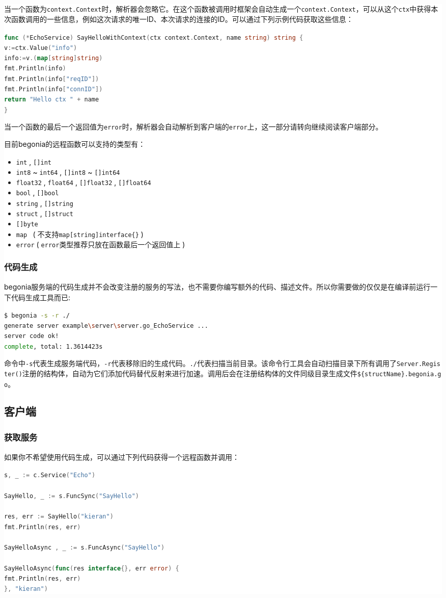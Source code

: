 当一个函数为`context.Context`时，解析器会忽略它。在这个函数被调用时框架会自动生成一个`context.Context`，可以从这个`ctx`中获得本次函数调用的一些信息，例如这次请求的唯一ID、本次请求的连接的ID。可以通过下列示例代码获取这些信息：

```go
func (*EchoService) SayHelloWithContext(ctx context.Context, name string) string {
v:=ctx.Value("info")
info:=v.(map[string]string)
fmt.Println(info)
fmt.Println(info["reqID"])
fmt.Println(info["connID"])
return "Hello ctx " + name
}
```

当一个函数的最后一个返回值为`error`时，解析器会自动解析到客户端的`error`上，这一部分请转向继续阅读客户端部分。

目前begonia的远程函数可以支持的类型有：

- `int` , `[]int`
- `int8` ~ `int64` , `[]int8` ~ `[]int64`
- `float32` , `float64` , `[]float32` , `[]float64`
- `bool` , `[]bool`
- `string` , `[]string`
- `struct` , `[]struct`
- `[]byte`
- `map ` ( 不支持`map[string]interface{}` )
- `error` ( `error`类型推荐只放在函数最后一个返回值上 )

### 代码生成

begonia服务端的代码生成并不会改变注册的服务的写法，也不需要你编写额外的代码、描述文件。所以你需要做的仅仅是在编译前运行一下代码生成工具而已:

```bash
$ begonia -s -r ./
generate server example\server\server.go_EchoService ...
server code ok!
complete, total: 1.3614423s
```

命令中`-s`代表生成服务端代码，`-r`代表移除旧的生成代码。`./`代表扫描当前目录。该命令行工具会自动扫描目录下所有调用了`Server.Register()`注册的结构体，自动为它们添加代码替代反射来进行加速。调用后会在注册结构体的文件同级目录生成文件`${structName}.begonia.go`。

## 客户端

### 获取服务

如果你不希望使用代码生成，可以通过下列代码获得一个远程函数并调用：

```go
s, _ := c.Service("Echo")

SayHello, _ := s.FuncSync("SayHello")

res, err := SayHello("kieran")
fmt.Println(res, err)

SayHelloAsync , _ := s.FuncAsync("SayHello")

SayHelloAsync(func(res interface{}, err error) {
fmt.Println(res, err)
}, "kieran")
```
